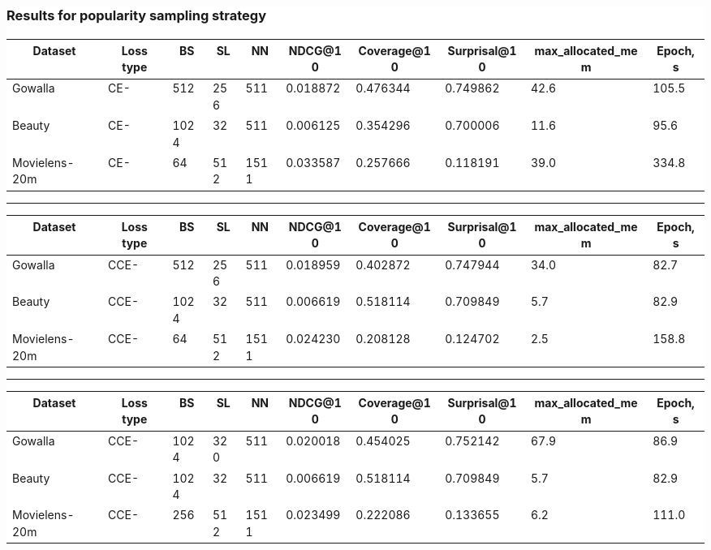### Results for popularity sampling strategy

| Dataset       | Loss type | BS | SL   | NN  |	NDCG@10| Coverage@10| Surprisal@10 |	max_allocated_mem | Epoch, s|
|---------------|-----------|----|------|-----|--------|------------|--------------|--------------|--------|
|Gowalla	      |   CE-     |512 | 256  | 511	|0.018872| 0.476344   | 0.749862     |	42.6       | 105.5 |
|Beauty         |   CE-     |1024| 32   | 511	|0.006125| 0.354296   | 0.700006     |	11.6       | 95.6  |
|Movielens-20m	|   CE-     |64  | 512  | 1511|0.033587| 0.257666   | 0.118191     |	39.0       | 334.8 |

<hr>

| Dataset       | Loss type | BS | SL   | NN  |	NDCG@10| Coverage@10| Surprisal@10 |	max_allocated_mem | Epoch, s|
|---------------|-----------|----|------|-----|--------|------------|--------------|--------------|--------|
|Gowalla	      |   CCE-    |512 | 256  | 511	|0.018959| 0.402872   | 0.747944     |	34.0       | 82.7  |
|Beauty         |   CCE-    |1024| 32   | 511	|0.006619| 0.518114   | 0.709849     |	5.7        | 82.9  |
|Movielens-20m	|   CCE-    |64  | 512  | 1511|0.024230| 0.208128   | 0.124702     |	2.5        | 158.8 |

<hr>

| Dataset       | Loss type | BS | SL   | NN  |	NDCG@10| Coverage@10| Surprisal@10 |	max_allocated_mem | Epoch, s|
|---------------|-----------|----|------|-----|--------|------------|--------------|--------------|--------|
|Gowalla	      |   CCE-    |1024| 320  | 511	|0.020018| 0.454025   | 0.752142     |	67.9       | 86.9  |
|Beauty         |   CCE-    |1024| 32   | 511	|0.006619| 0.518114   | 0.709849     |	5.7        | 82.9  |
|Movielens-20m	|   CCE-    |256 | 512  | 1511|0.023499| 0.222086   | 0.133655     |	6.2        | 111.0 |